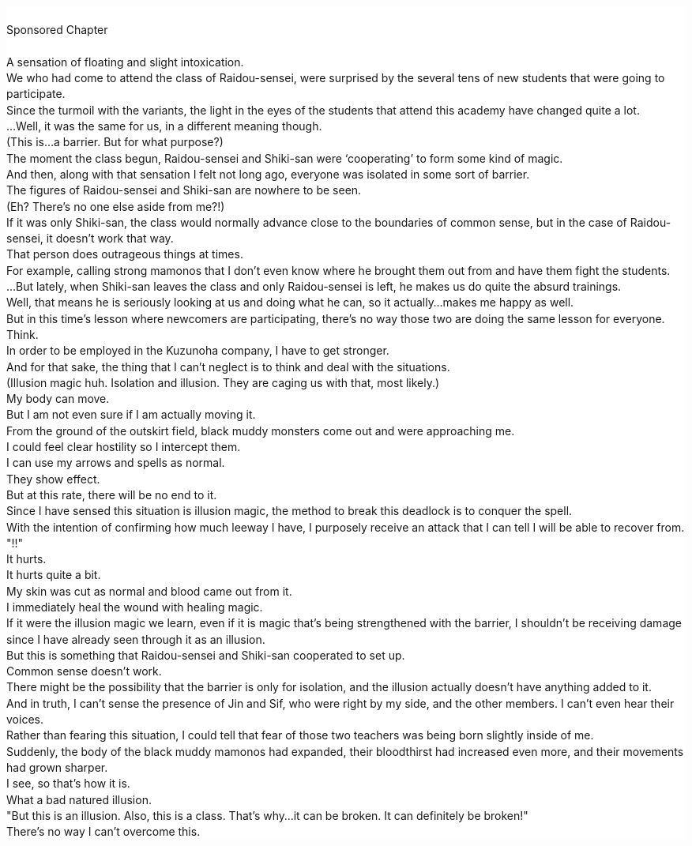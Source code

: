 <br/>
Sponsored Chapter<br/>
<br/>
A sensation of floating and slight intoxication.<br/>
We who had come to attend the class of Raidou-sensei, were surprised by the several tens of new students that were going to participate.<br/>
Since the turmoil with the variants, the light in the eyes of the students that attend this academy have changed quite a lot.<br/>
…Well, it was the same for us, in a different meaning though. <br/>
(This is…a barrier. But for what purpose?)<br/>
The moment the class begun, Raidou-sensei and Shiki-san were ‘cooperating’ to form some kind of magic. <br/>
And then, along with that sensation I felt not long ago, everyone was isolated in some sort of barrier.<br/>
The figures of Raidou-sensei and Shiki-san are nowhere to be seen.<br/>
(Eh? There’s no one else aside from me?!)<br/>
If it was only Shiki-san, the class would normally advance close to the boundaries of common sense, but in the case of Raidou-sensei, it doesn’t work that way.<br/>
That person does outrageous things at times.<br/>
For example, calling strong mamonos that I don’t even know where he brought them out from and have them fight the students.<br/>
…But lately, when Shiki-san leaves the class and only Raidou-sensei is left, he makes us do quite the absurd trainings.<br/>
Well, that means he is seriously looking at us and doing what he can, so it actually…makes me happy as well.<br/>
But in this time’s lesson where newcomers are participating, there’s no way those two are doing the same lesson for everyone.<br/>
Think.<br/>
In order to be employed in the Kuzunoha company, I have to get stronger.<br/>
And for that sake, the thing that I can’t neglect is to think and deal with the situations.<br/>
(Illusion magic huh. Isolation and illusion. They are caging us with that, most likely.) <br/>
My body can move.<br/>
But I am not even sure if I am actually moving it.<br/>
From the ground of the outskirt field, black muddy monsters come out and were approaching me.<br/>
I could feel clear hostility so I intercept them.<br/>
I can use my arrows and spells as normal.<br/>
They show effect.<br/>
But at this rate, there will be no end to it.<br/>
Since I have sensed this situation is illusion magic, the method to break this deadlock is to conquer the spell.<br/>
With the intention of confirming how much leeway I have, I purposely receive an attack that I can tell I will be able to recover from.<br/>
"!!"<br/>
It hurts.<br/>
It hurts quite a bit.<br/>
My skin was cut as normal and blood came out from it.<br/>
I immediately heal the wound with healing magic.<br/>
If it were the illusion magic we learn, even if it is magic that’s being strengthened with the barrier, I shouldn’t be receiving damage since I have already seen through it as an illusion.<br/>
But this is something that Raidou-sensei and Shiki-san cooperated to set up.<br/>
Common sense doesn’t work.<br/>
There might be the possibility that the barrier is only for isolation, and the illusion actually doesn’t have anything added to it.   <br/>
And in truth, I can’t sense the presence of Jin and Sif, who were right by my side, and the other members. I can’t even hear their voices.<br/>
Rather than fearing this situation, I could tell that fear of those two teachers was being born slightly inside of me.<br/>
Suddenly, the body of the black muddy mamonos had expanded, their bloodthirst had increased even more, and their movements had grown sharper.<br/>
I see, so that’s how it is.<br/>
What a bad natured illusion.<br/>
"But this is an illusion. Also, this is a class. That’s why…it can be broken. It can definitely be broken!" <br/>
There’s no way I can’t overcome this.<br/>